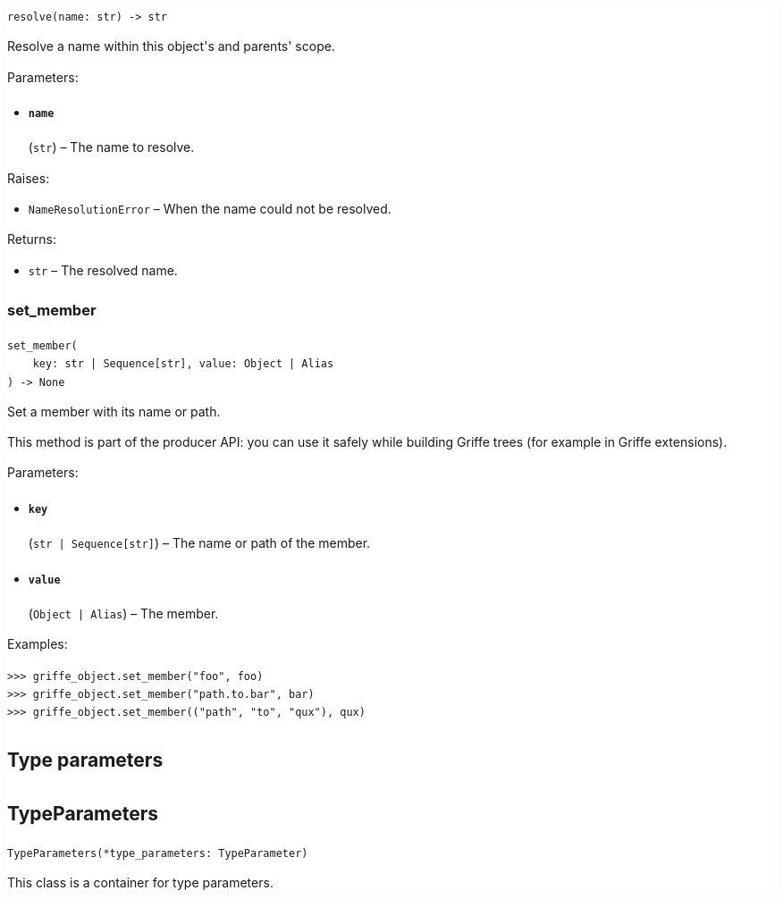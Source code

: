 ```
resolve(name: str) -> str
```

Resolve a name within this object's and parents' scope.

Parameters:

- #### **`name`**

  (`str`) – The name to resolve.

Raises:

- `NameResolutionError` – When the name could not be resolved.

Returns:

- `str` – The resolved name.

### set_member

```
set_member(
    key: str | Sequence[str], value: Object | Alias
) -> None
```

Set a member with its name or path.

This method is part of the producer API: you can use it safely while building Griffe trees (for example in Griffe extensions).

Parameters:

- #### **`key`**

  (`str | Sequence[str]`) – The name or path of the member.

- #### **`value`**

  (`Object | Alias`) – The member.

Examples:

```
>>> griffe_object.set_member("foo", foo)
>>> griffe_object.set_member("path.to.bar", bar)
>>> griffe_object.set_member(("path", "to", "qux"), qux)
```

## **Type parameters**

## TypeParameters

```
TypeParameters(*type_parameters: TypeParameter)
```

This class is a container for type parameters.

